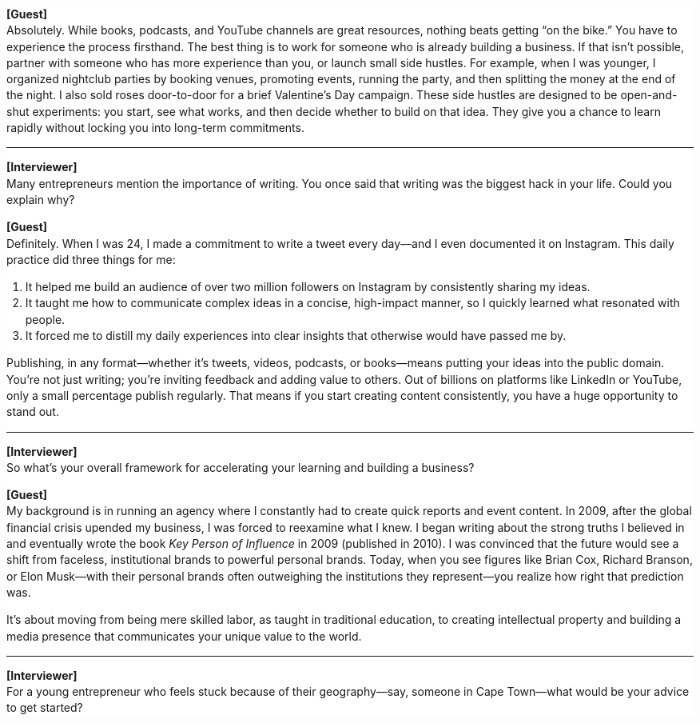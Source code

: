 **[Guest]**  
Absolutely. While books, podcasts, and YouTube channels are great resources, nothing beats getting “on the bike.” You have to experience the process firsthand. The best thing is to work for someone who is already building a business. If that isn’t possible, partner with someone who has more experience than you, or launch small side hustles. For example, when I was younger, I organized nightclub parties by booking venues, promoting events, running the party, and then splitting the money at the end of the night. I also sold roses door-to-door for a brief Valentine’s Day campaign. These side hustles are designed to be open-and-shut experiments: you start, see what works, and then decide whether to build on that idea. They give you a chance to learn rapidly without locking you into long-term commitments.

---

**[Interviewer]**  
Many entrepreneurs mention the importance of writing. You once said that writing was the biggest hack in your life. Could you explain why?

**[Guest]**  
Definitely. When I was 24, I made a commitment to write a tweet every day—and I even documented it on Instagram. This daily practice did three things for me:
1. It helped me build an audience of over two million followers on Instagram by consistently sharing my ideas.
2. It taught me how to communicate complex ideas in a concise, high-impact manner, so I quickly learned what resonated with people.
3. It forced me to distill my daily experiences into clear insights that otherwise would have passed me by.

Publishing, in any format—whether it’s tweets, videos, podcasts, or books—means putting your ideas into the public domain. You’re not just writing; you’re inviting feedback and adding value to others. Out of billions on platforms like LinkedIn or YouTube, only a small percentage publish regularly. That means if you start creating content consistently, you have a huge opportunity to stand out.

---

**[Interviewer]**  
So what’s your overall framework for accelerating your learning and building a business?

**[Guest]**  
My background is in running an agency where I constantly had to create quick reports and event content. In 2009, after the global financial crisis upended my business, I was forced to reexamine what I knew. I began writing about the strong truths I believed in and eventually wrote the book *Key Person of Influence* in 2009 (published in 2010). I was convinced that the future would see a shift from faceless, institutional brands to powerful personal brands. Today, when you see figures like Brian Cox, Richard Branson, or Elon Musk—with their personal brands often outweighing the institutions they represent—you realize how right that prediction was.

It’s about moving from being mere skilled labor, as taught in traditional education, to creating intellectual property and building a media presence that communicates your unique value to the world.

---

**[Interviewer]**  
For a young entrepreneur who feels stuck because of their geography—say, someone in Cape Town—what would be your advice to get started?
